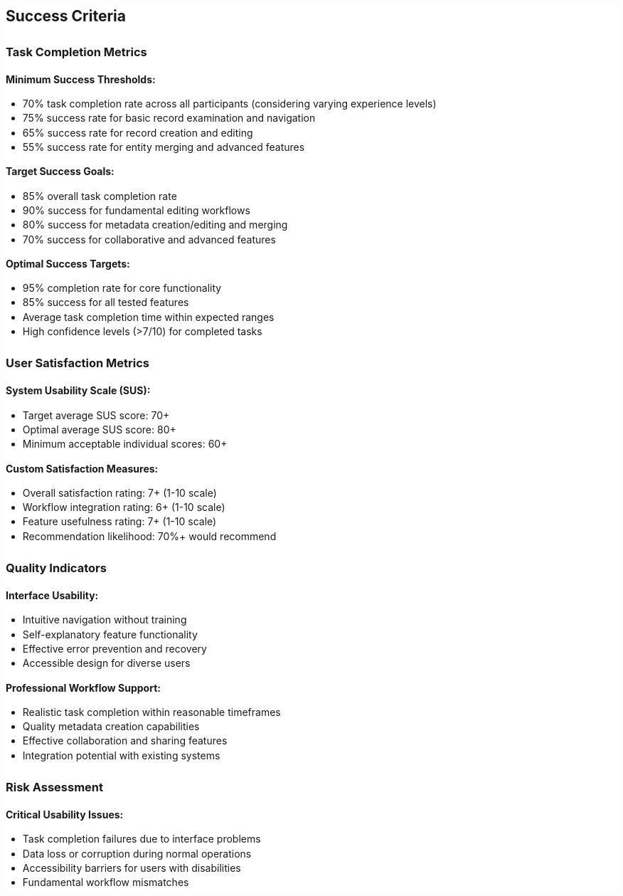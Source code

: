 ## Success Criteria

### Task Completion Metrics

**Minimum Success Thresholds:**
- 70% task completion rate across all participants (considering varying experience levels)
- 75% success rate for basic record examination and navigation
- 65% success rate for record creation and editing
- 55% success rate for entity merging and advanced features

**Target Success Goals:**
- 85% overall task completion rate
- 90% success for fundamental editing workflows
- 80% success for metadata creation/editing and merging
- 70% success for collaborative and advanced features

**Optimal Success Targets:**
- 95% completion rate for core functionality
- 85% success for all tested features
- Average task completion time within expected ranges
- High confidence levels (>7/10) for completed tasks

### User Satisfaction Metrics

**System Usability Scale (SUS):**
- Target average SUS score: 70+
- Optimal average SUS score: 80+
- Minimum acceptable individual scores: 60+

**Custom Satisfaction Measures:**
- Overall satisfaction rating: 7+ (1-10 scale)
- Workflow integration rating: 6+ (1-10 scale)
- Feature usefulness rating: 7+ (1-10 scale)
- Recommendation likelihood: 70%+ would recommend

### Quality Indicators

**Interface Usability:**
- Intuitive navigation without training
- Self-explanatory feature functionality
- Effective error prevention and recovery
- Accessible design for diverse users

**Professional Workflow Support:**
- Realistic task completion within reasonable timeframes
- Quality metadata creation capabilities
- Effective collaboration and sharing features
- Integration potential with existing systems

### Risk Assessment

**Critical Usability Issues:**
- Task completion failures due to interface problems
- Data loss or corruption during normal operations
- Accessibility barriers for users with disabilities
- Fundamental workflow mismatches
